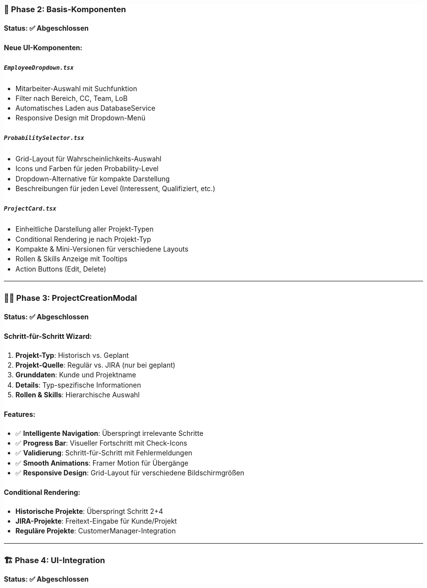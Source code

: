 ### **🎨 Phase 2: Basis-Komponenten**
**Status: ✅ Abgeschlossen**

#### Neue UI-Komponenten:

##### **`EmployeeDropdown.tsx`**
- Mitarbeiter-Auswahl mit Suchfunktion
- Filter nach Bereich, CC, Team, LoB
- Automatisches Laden aus DatabaseService
- Responsive Design mit Dropdown-Menü

##### **`ProbabilitySelector.tsx`**
- Grid-Layout für Wahrscheinlichkeits-Auswahl
- Icons und Farben für jeden Probability-Level
- Dropdown-Alternative für kompakte Darstellung
- Beschreibungen für jeden Level (Interessent, Qualifiziert, etc.)

##### **`ProjectCard.tsx`**
- Einheitliche Darstellung aller Projekt-Typen
- Conditional Rendering je nach Projekt-Typ
- Kompakte & Mini-Versionen für verschiedene Layouts
- Rollen & Skills Anzeige mit Tooltips
- Action Buttons (Edit, Delete)

---

### **🧙‍♂️ Phase 3: ProjectCreationModal**
**Status: ✅ Abgeschlossen**

#### Schritt-für-Schritt Wizard:
1. **Projekt-Typ**: Historisch vs. Geplant
2. **Projekt-Quelle**: Regulär vs. JIRA (nur bei geplant)
3. **Grunddaten**: Kunde und Projektname
4. **Details**: Typ-spezifische Informationen
5. **Rollen & Skills**: Hierarchische Auswahl

#### Features:
- ✅ **Intelligente Navigation**: Überspringt irrelevante Schritte
- ✅ **Progress Bar**: Visueller Fortschritt mit Check-Icons
- ✅ **Validierung**: Schritt-für-Schritt mit Fehlermeldungen
- ✅ **Smooth Animations**: Framer Motion für Übergänge
- ✅ **Responsive Design**: Grid-Layout für verschiedene Bildschirmgrößen

#### Conditional Rendering:
- **Historische Projekte**: Überspringt Schritt 2+4
- **JIRA-Projekte**: Freitext-Eingabe für Kunde/Projekt
- **Reguläre Projekte**: CustomerManager-Integration

---

### **🏗️ Phase 4: UI-Integration**
**Status: ✅ Abgeschlossen**
